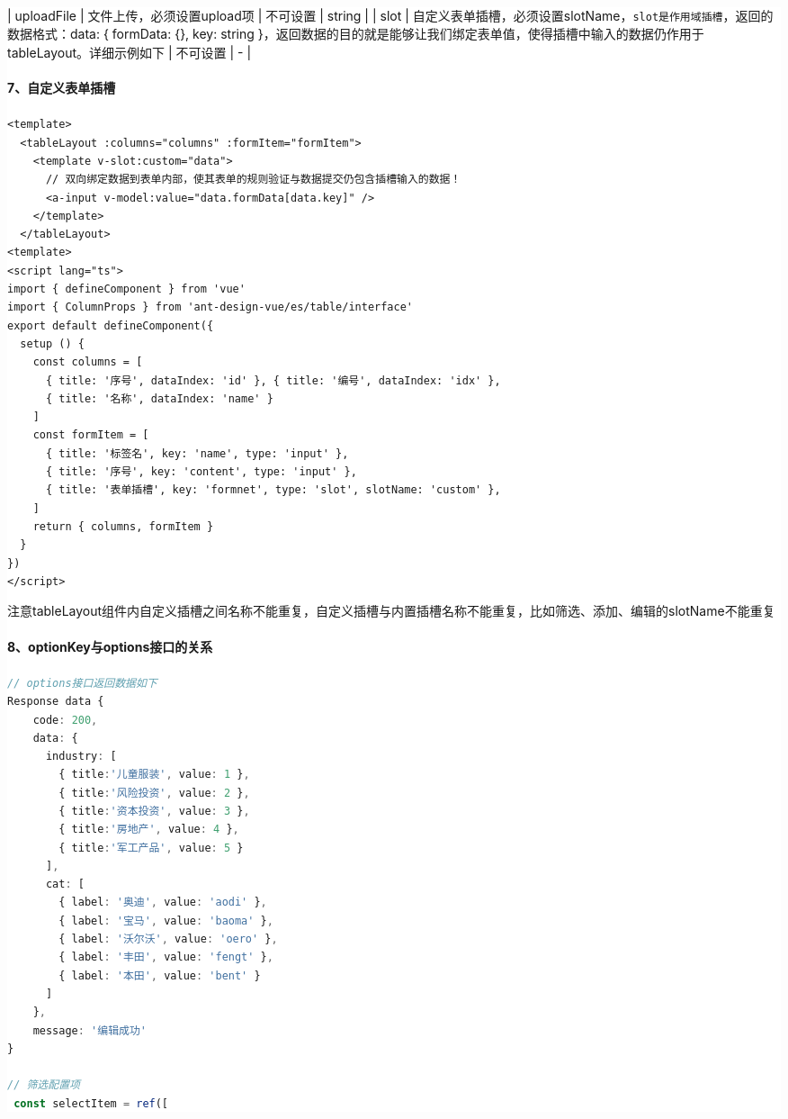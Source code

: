 | uploadFile  | 文件上传，必须设置upload项                         | 不可设置                                     | string    |
| slot        | 自定义表单插槽，必须设置slotName，`slot是作用域插槽`，返回的数据格式：data: { formData: {}, key: string }，返回数据的目的就是能够让我们绑定表单值，使得插槽中输入的数据仍作用于tableLayout。详细示例如下 | 不可设置                                     | -         |

#### 7、自定义表单插槽

```vue
<template>
  <tableLayout :columns="columns" :formItem="formItem">
    <template v-slot:custom="data">
      // 双向绑定数据到表单内部，使其表单的规则验证与数据提交仍包含插槽输入的数据！
      <a-input v-model:value="data.formData[data.key]" />
    </template>
  </tableLayout>
<template>
<script lang="ts">
import { defineComponent } from 'vue'
import { ColumnProps } from 'ant-design-vue/es/table/interface'
export default defineComponent({
  setup () {
    const columns = [ 
      { title: '序号', dataIndex: 'id' }, { title: '编号', dataIndex: 'idx' },
      { title: '名称', dataIndex: 'name' }
    ]
    const formItem = [
      { title: '标签名', key: 'name', type: 'input' },
      { title: '序号', key: 'content', type: 'input' },
      { title: '表单插槽', key: 'formnet', type: 'slot', slotName: 'custom' },
    ]
    return { columns, formItem }
  }
})
</script> 

```

注意tableLayout组件内自定义插槽之间名称不能重复，自定义插槽与内置插槽名称不能重复，比如筛选、添加、编辑的slotName不能重复

#### 8、optionKey与options接口的关系

```ts
// options接口返回数据如下
Response data {
    code: 200,
    data: {
      industry: [
        { title:'儿童服装', value: 1 },
        { title:'风险投资', value: 2 },
        { title:'资本投资', value: 3 },
        { title:'房地产', value: 4 },
        { title:'军工产品', value: 5 }
      ],
      cat: [
        { label: '奥迪', value: 'aodi' },
        { label: '宝马', value: 'baoma' },
        { label: '沃尔沃', value: 'oero' },
        { label: '丰田', value: 'fengt' },
        { label: '本田', value: 'bent' }
      ]
    },
    message: '编辑成功'
}

// 筛选配置项
 const selectItem = ref([
```